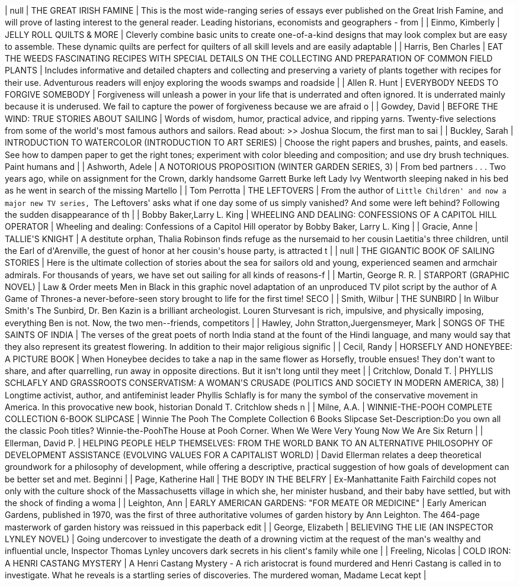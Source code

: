 | null | THE GREAT IRISH FAMINE | This is the most wide-ranging series of essays ever published on the Great Irish Famine, and will prove of lasting interest to the general reader. Leading historians, economists and geographers - from |
| Einmo, Kimberly | JELLY ROLL QUILTS &AMP; MORE | Cleverly combine basic units to create one-of-a-kind designs that may look complex but are easy to assemble. These dynamic quilts are perfect for quilters of all skill levels and are easily adaptable  |
| Harris, Ben Charles | EAT THE WEEDS FASCINATING RECIPES WITH SPECIAL DETAILS ON THE COLLECTING AND PREPARATION OF COMMON FIELD PLANTS | Includes informative and detailed chapters and collecting and preserving a variety of plants together with recipes for their use. Adventurous readers will enjoy exploring the woods swamps and roadside |
| Allen R. Hunt | EVERYBODY NEEDS TO FORGIVE SOMEBODY | Forgiveness will unleash a power in your life that is underrated and often ignored. It is underrated mainly because it is underused. We fail to capture the power of forgiveness because we are afraid o |
| Gowdey, David | BEFORE THE WIND: TRUE STORIES ABOUT SAILING |  Words of wisdom, humor, practical advice, and ripping yarns.   Twenty-five selections from some of the world's most famous authors and sailors.   Read about:    >> Joshua Slocum, the first man to sai |
| Buckley, Sarah | INTRODUCTION TO WATERCOLOR (INTRODUCTION TO ART SERIES) | Choose the right papers and brushes, paints, and easels. See how to dampen paper to get the right tones; experiment with color bleeding and composition; and use dry brush techniques. Paint humans and  |
| Ashworth, Adele | A NOTORIOUS PROPOSITION (WINTER GARDEN SERIES, 3) |  From bed partners . . .  Two years ago, while on assignment for the Crown, darkly handsome Garrett Burke left Lady Ivy Wentworth sleeping naked in his bed as he went in search of the missing Martello |
| Tom Perrotta | THE LEFTOVERS | From the author of `Little Children' and now a major new TV series, `The Leftovers' asks what if one day some of us simply vanished? And some were left behind? Following the sudden disappearance of th |
| Bobby Baker,Larry L. King | WHEELING AND DEALING: CONFESSIONS OF A CAPITOL HILL OPERATOR | Wheeling and dealing: Confessions of a Capitol Hill operator by Bobby Baker, Larry L. King |
| Gracie, Anne | TALLIE'S KNIGHT | A destitute orphan, Thalia Robinson finds refuge as the nursemaid to her cousin Laetitia's three children, until the Earl of d'Arenville, the guest of honor at her cousin's house party, is attracted t |
| null | THE GIGANTIC BOOK OF SAILING STORIES | Here is the ultimate collection of stories about the sea for sailors old and young, experienced seamen and armchair admirals. For thousands of years, we have set out sailing for all kinds of reasons-f |
| Martin, George R. R. | STARPORT (GRAPHIC NOVEL) | Law & Order meets Men in Black in this graphic novel adaptation of an unproduced TV pilot script by the author of A Game of Thrones-a never-before-seen story brought to life for the first time!   SECO |
| Smith, Wilbur | THE SUNBIRD |  In Wilbur Smith's The Sunbird, Dr. Ben Kazin is a brilliant archeologist. Louren Sturvesant is rich, impulsive, and physically imposing, everything Ben is not. Now, the two men--friends, competitors  |
| Hawley, John Stratton,Juergensmeyer, Mark | SONGS OF THE SAINTS OF INDIA | The verses of the great poets of north India stand at the fount of the Hindi language, and many would say that they also represent its greatest flowering. In addition to their major religious signific |
| Cecil, Randy | HORSEFLY AND HONEYBEE: A PICTURE BOOK |  When Honeybee decides to take a nap in the same flower as Horsefly, trouble ensues! They don't want to share, and after quarrelling, run away in opposite directions. But it isn't long until they meet |
| Critchlow, Donald T. | PHYLLIS SCHLAFLY AND GRASSROOTS CONSERVATISM: A WOMAN'S CRUSADE (POLITICS AND SOCIETY IN MODERN AMERICA, 38) |  Longtime activist, author, and antifeminist leader Phyllis Schlafly is for many the symbol of the conservative movement in America. In this provocative new book, historian Donald T. Critchlow sheds n |
| Milne, A.A. | WINNIE-THE-POOH COMPLETE COLLECTION 6-BOOK SLIPCASE | Winnie The Pooh The Complete Collection 6 Books Slipcase Set-Description:Do you own all the classic Pooh titles? Winnie-the-PoohThe House at Pooh Corner. When We Were Very Young Now We Are Six Return  |
| Ellerman, David P. | HELPING PEOPLE HELP THEMSELVES: FROM THE WORLD BANK TO AN ALTERNATIVE PHILOSOPHY OF DEVELOPMENT ASSISTANCE (EVOLVING VALUES FOR A CAPITALIST WORLD) |  David Ellerman relates a deep theoretical groundwork for a philosophy of development, while offering a descriptive, practical suggestion of how goals of development can be better set and met. Beginni |
| Page, Katherine Hall | THE BODY IN THE BELFRY | Ex-Manhattanite Faith Fairchild copes not only with the culture shock of the Massachusetts village in which she, her minister husband, and their baby have settled, but with the shock of finding a woma |
| Leighton, Ann | EARLY AMERICAN GARDENS: "FOR MEATE OR MEDICINE" | Early American Gardens, published in 1970, was the first of three authoritative volumes of garden history by Ann Leighton. The 464-page masterwork of garden history was reissued in this paperback edit |
| George, Elizabeth | BELIEVING THE LIE (AN INSPECTOR LYNLEY NOVEL) | Going undercover to investigate the death of a drowning victim at the request of the man's wealthy and influential uncle, Inspector Thomas Lynley uncovers dark secrets in his client's family while one |
| Freeling, Nicolas | COLD IRON: A HENRI CASTANG MYSTERY | A Henri Castang Mystery - A rich aristocrat is found murdered and Henri Castang is called in to investigate. What he reveals is a startling series of discoveries. The murdered woman, Madame Lecat kept |
